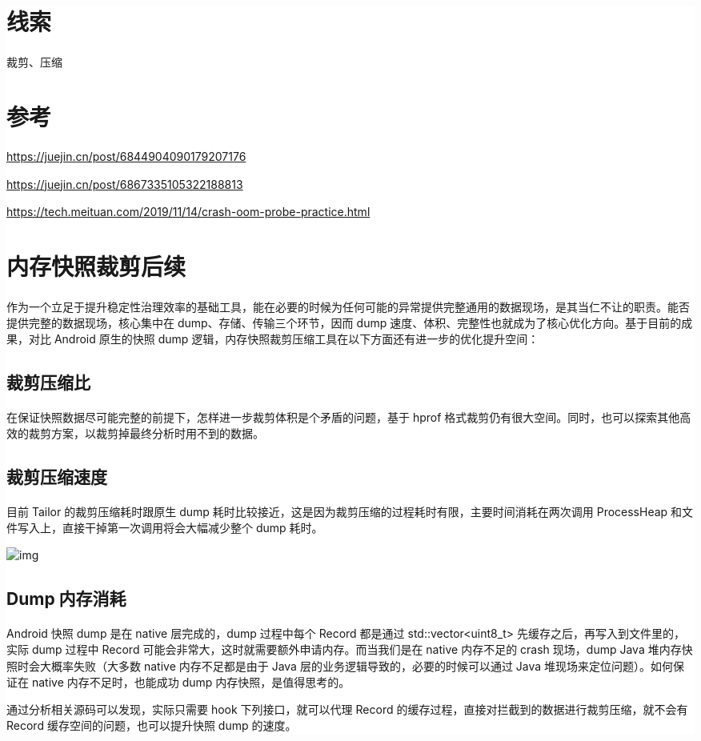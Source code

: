 # 线索
裁剪、压缩

# 参考

https://juejin.cn/post/6844904090179207176



https://juejin.cn/post/6867335105322188813



https://tech.meituan.com/2019/11/14/crash-oom-probe-practice.html



# 内存快照裁剪后续



作为一个立足于提升稳定性治理效率的基础工具，能在必要的时候为任何可能的异常提供完整通用的数据现场，是其当仁不让的职责。能否提供完整的数据现场，核心集中在 dump、存储、传输三个环节，因而 dump 速度、体积、完整性也就成为了核心优化方向。基于目前的成果，对比 Android 原生的快照 dump 逻辑，内存快照裁剪压缩工具在以下方面还有进一步的优化提升空间：



## 裁剪压缩比



在保证快照数据尽可能完整的前提下，怎样进一步裁剪体积是个矛盾的问题，基于 hprof 格式裁剪仍有很大空间。同时，也可以探索其他高效的裁剪方案，以裁剪掉最终分析时用不到的数据。



## 裁剪压缩速度



目前 Tailor 的裁剪压缩耗时跟原生 dump 耗时比较接近，这是因为裁剪压缩的过程耗时有限，主要时间消耗在两次调用 ProcessHeap 和文件写入上，直接干掉第一次调用将会大幅减少整个 dump 耗时。



![img](http://wupan.dns.army:5000/wupan/Typora-Picgo-Gitee/raw/branch/master/img/20210622141916.png)



## Dump 内存消耗



Android 快照 dump 是在 native 层完成的，dump 过程中每个 Record 都是通过 std::vector<uint8_t> 先缓存之后，再写入到文件里的，实际 dump 过程中 Record 可能会非常大，这时就需要额外申请内存。而当我们是在 native 内存不足的 crash 现场，dump Java 堆内存快照时会大概率失败（大多数 native 内存不足都是由于 Java 层的业务逻辑导致的，必要的时候可以通过 Java 堆现场来定位问题）。如何保证在 native 内存不足时，也能成功 dump 内存快照，是值得思考的。



通过分析相关源码可以发现，实际只需要 hook 下列接口，就可以代理 Record 的缓存过程，直接对拦截到的数据进行裁剪压缩，就不会有 Record 缓存空间的问题，也可以提升快照 dump 的速度。
